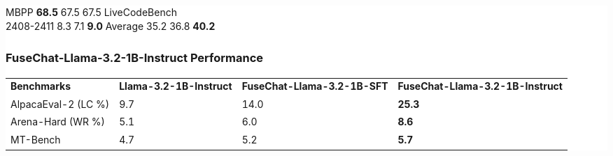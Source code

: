   <tr>
    <td>MBPP</td>
    <td><strong>68.5</strong></td>
    <td>67.5</td>
    <td>67.5</td>
  </tr>

  <tr>
    <td>LiveCodeBench<br>2408-2411</td>
    <td>8.3</td>
    <td>7.1</td>
    <td><strong>9.0</strong></td>
  </tr>

  <tr>
    <td>Average</td>
    <td>35.2</td>
    <td>36.8</td>
    <td><strong>40.2</strong></td>
  </tr>
</table>


### FuseChat-Llama-3.2-1B-Instruct Performance

<table class="js-sort-table table hidden">
  <tr>
    <td class="js-sort-string"><strong>Benchmarks</strong></td>
    <td class="js-sort-string"><strong>Llama-3.2-1B-Instruct</strong></td>
    <td class="js-sort-string"><strong>FuseChat-Llama-3.2-1B-SFT</strong></td>
    <td class="js-sort-string"><strong>FuseChat-Llama-3.2-1B-Instruct</strong></td>
  </tr>

  <tr>
    <td style="white-space: nowrap;">AlpacaEval-2 (LC %)</td>
    <td>9.7</td>
    <td>14.0</td>
    <td><strong>25.3</strong></td>
  </tr>

  <tr>
    <td>Arena-Hard (WR %)</td>
    <td>5.1</td>
    <td>6.0</td>
    <td><strong>8.6</strong></td>
  </tr>

  <tr>
    <td>MT-Bench</td>
    <td>4.7</td>
    <td>5.2</td>
    <td><strong>5.7</strong></td>
  </tr>
